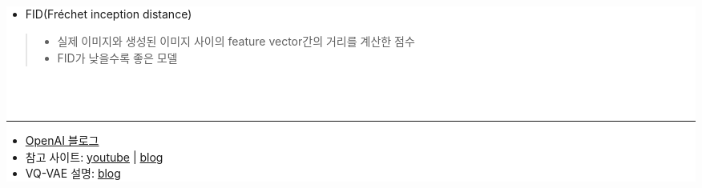 - FID(Fréchet inception distance)
> - 실제 이미지와 생성된 이미지 사이의 feature vector간의 거리를 계산한 점수
> - FID가 낮을수록 좋은 모델




<br><br>

---

- [OpenAI 블로그](https://openai.com/blog/dall-e/)
- 참고 사이트: [youtube](https://youtu.be/az-OV47oKvA) | [blog](https://littlefoxdiary.tistory.com/74) 
- VQ-VAE 설명: [blog](https://greeksharifa.github.io/discrete%20representation/2021/11/07/VQVAE/) 
